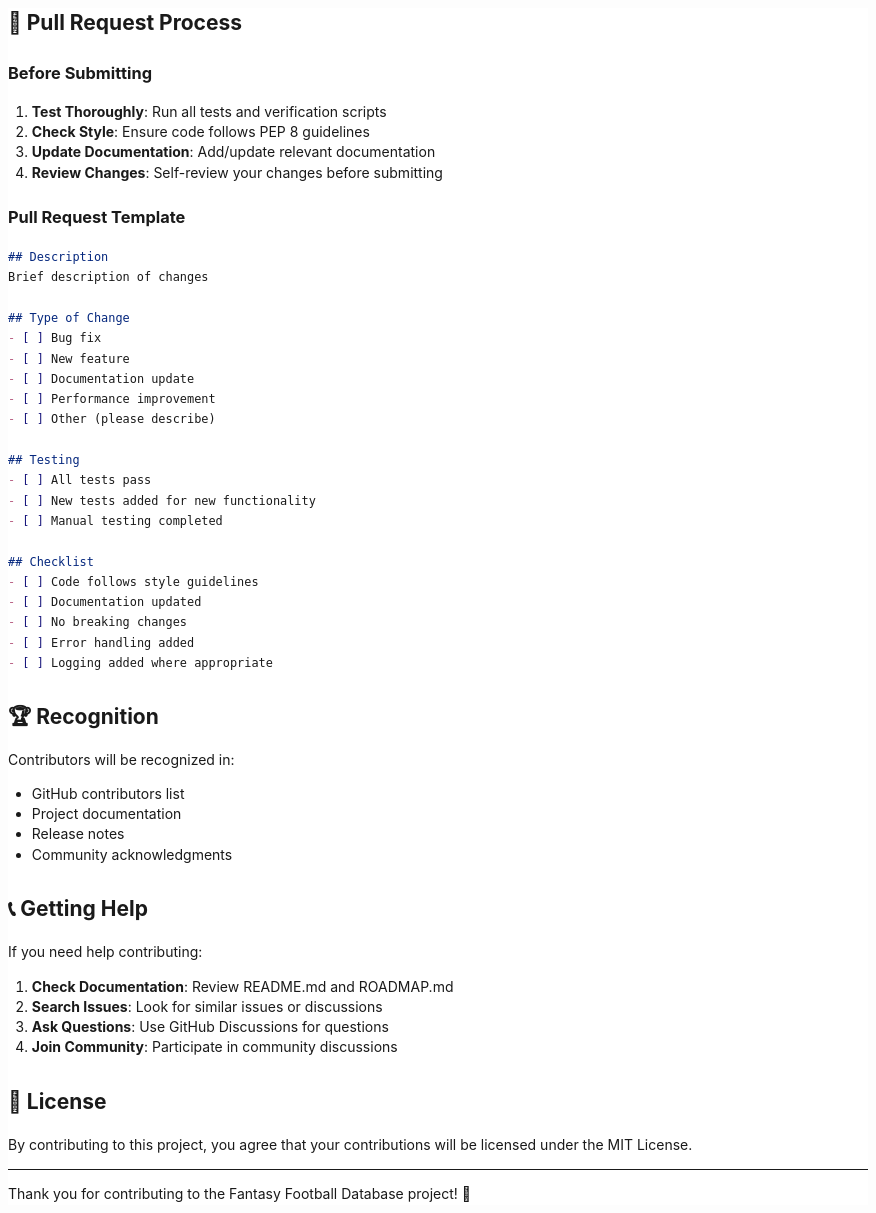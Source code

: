 ## 🔄 Pull Request Process

### Before Submitting
1. **Test Thoroughly**: Run all tests and verification scripts
2. **Check Style**: Ensure code follows PEP 8 guidelines
3. **Update Documentation**: Add/update relevant documentation
4. **Review Changes**: Self-review your changes before submitting

### Pull Request Template
```markdown
## Description
Brief description of changes

## Type of Change
- [ ] Bug fix
- [ ] New feature
- [ ] Documentation update
- [ ] Performance improvement
- [ ] Other (please describe)

## Testing
- [ ] All tests pass
- [ ] New tests added for new functionality
- [ ] Manual testing completed

## Checklist
- [ ] Code follows style guidelines
- [ ] Documentation updated
- [ ] No breaking changes
- [ ] Error handling added
- [ ] Logging added where appropriate
```

## 🏆 Recognition

Contributors will be recognized in:
- GitHub contributors list
- Project documentation
- Release notes
- Community acknowledgments

## 📞 Getting Help

If you need help contributing:

1. **Check Documentation**: Review README.md and ROADMAP.md
2. **Search Issues**: Look for similar issues or discussions
3. **Ask Questions**: Use GitHub Discussions for questions
4. **Join Community**: Participate in community discussions

## 📄 License

By contributing to this project, you agree that your contributions will be licensed under the MIT License.

---

Thank you for contributing to the Fantasy Football Database project! 🏈

